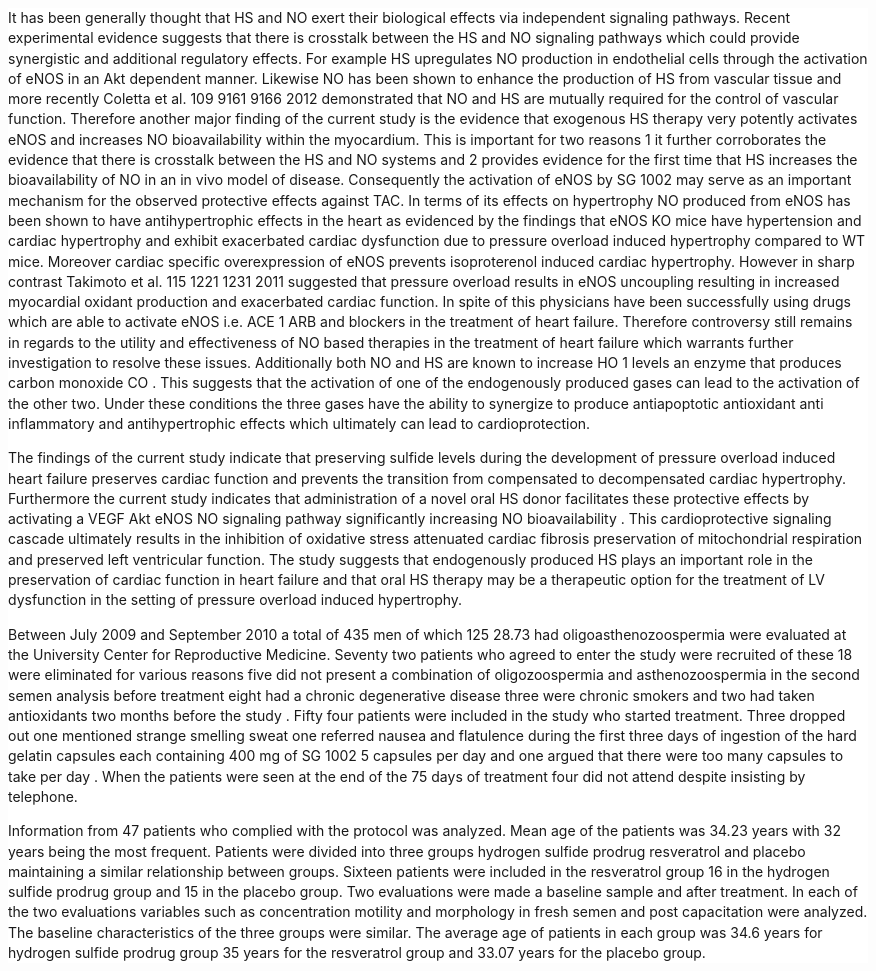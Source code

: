 It has been generally thought that HS and NO exert their biological effects via independent signaling pathways. Recent experimental evidence suggests that there is crosstalk between the HS and NO signaling pathways which could provide synergistic and additional regulatory effects. For example HS upregulates NO production in endothelial cells through the activation of eNOS in an Akt dependent manner. Likewise NO has been shown to enhance the production of HS from vascular tissue and more recently Coletta et al. 109 9161 9166 2012 demonstrated that NO and HS are mutually required for the control of vascular function. Therefore another major finding of the current study is the evidence that exogenous HS therapy very potently activates eNOS and increases NO bioavailability within the myocardium. This is important for two reasons 1 it further corroborates the evidence that there is crosstalk between the HS and NO systems and 2 provides evidence for the first time that HS increases the bioavailability of NO in an in vivo model of disease. Consequently the activation of eNOS by SG 1002 may serve as an important mechanism for the observed protective effects against TAC. In terms of its effects on hypertrophy NO produced from eNOS has been shown to have antihypertrophic effects in the heart as evidenced by the findings that eNOS KO mice have hypertension and cardiac hypertrophy and exhibit exacerbated cardiac dysfunction due to pressure overload induced hypertrophy compared to WT mice. Moreover cardiac specific overexpression of eNOS prevents isoproterenol induced cardiac hypertrophy. However in sharp contrast Takimoto et al. 115 1221 1231 2011 suggested that pressure overload results in eNOS uncoupling resulting in increased myocardial oxidant production and exacerbated cardiac function. In spite of this physicians have been successfully using drugs which are able to activate eNOS i.e. ACE 1 ARB and blockers in the treatment of heart failure. Therefore controversy still remains in regards to the utility and effectiveness of NO based therapies in the treatment of heart failure which warrants further investigation to resolve these issues. Additionally both NO and HS are known to increase HO 1 levels an enzyme that produces carbon monoxide CO . This suggests that the activation of one of the endogenously produced gases can lead to the activation of the other two. Under these conditions the three gases have the ability to synergize to produce antiapoptotic antioxidant anti inflammatory and antihypertrophic effects which ultimately can lead to cardioprotection.

The findings of the current study indicate that preserving sulfide levels during the development of pressure overload induced heart failure preserves cardiac function and prevents the transition from compensated to decompensated cardiac hypertrophy. Furthermore the current study indicates that administration of a novel oral HS donor facilitates these protective effects by activating a VEGF Akt eNOS NO signaling pathway significantly increasing NO bioavailability . This cardioprotective signaling cascade ultimately results in the inhibition of oxidative stress attenuated cardiac fibrosis preservation of mitochondrial respiration and preserved left ventricular function. The study suggests that endogenously produced HS plays an important role in the preservation of cardiac function in heart failure and that oral HS therapy may be a therapeutic option for the treatment of LV dysfunction in the setting of pressure overload induced hypertrophy.

Between July 2009 and September 2010 a total of 435 men of which 125 28.73 had oligoasthenozoospermia were evaluated at the University Center for Reproductive Medicine. Seventy two patients who agreed to enter the study were recruited of these 18 were eliminated for various reasons five did not present a combination of oligozoospermia and asthenozoospermia in the second semen analysis before treatment eight had a chronic degenerative disease three were chronic smokers and two had taken antioxidants two months before the study . Fifty four patients were included in the study who started treatment. Three dropped out one mentioned strange smelling sweat one referred nausea and flatulence during the first three days of ingestion of the hard gelatin capsules each containing 400 mg of SG 1002 5 capsules per day and one argued that there were too many capsules to take per day . When the patients were seen at the end of the 75 days of treatment four did not attend despite insisting by telephone.

Information from 47 patients who complied with the protocol was analyzed. Mean age of the patients was 34.23 years with 32 years being the most frequent. Patients were divided into three groups hydrogen sulfide prodrug resveratrol and placebo maintaining a similar relationship between groups. Sixteen patients were included in the resveratrol group 16 in the hydrogen sulfide prodrug group and 15 in the placebo group. Two evaluations were made a baseline sample and after treatment. In each of the two evaluations variables such as concentration motility and morphology in fresh semen and post capacitation were analyzed. The baseline characteristics of the three groups were similar. The average age of patients in each group was 34.6 years for hydrogen sulfide prodrug group 35 years for the resveratrol group and 33.07 years for the placebo group.
